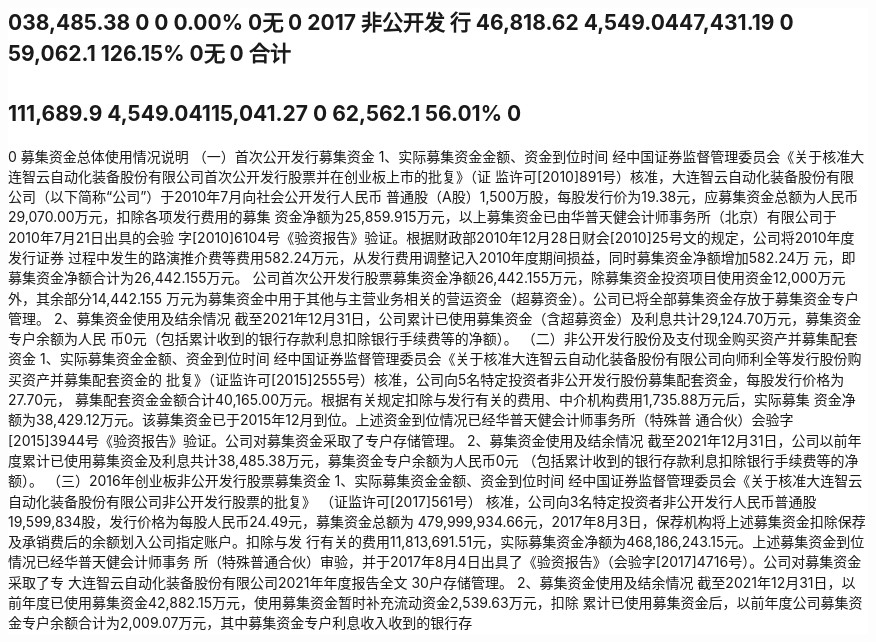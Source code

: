 038,485.38
0
0
0.00%
0无
0
2017
非公开发
行
46,818.62
4,549.0447,431.19
0
59,062.1
126.15%
0无
0
合计
--
111,689.9
4,549.04115,041.27
0
62,562.1
56.01%
0
--
0
募集资金总体使用情况说明
（一）首次公开发行募集资金
1、实际募集资金金额、资金到位时间
经中国证券监督管理委员会《关于核准大连智云自动化装备股份有限公司首次公开发行股票并在创业板上市的批复》（证
监许可[2010]891号）核准，大连智云自动化装备股份有限公司（以下简称“公司”）于2010年7月向社会公开发行人民币
普通股（A股）1,500万股，每股发行价为19.38元，应募集资金总额为人民币29,070.00万元，扣除各项发行费用的募集
资金净额为25,859.915万元，以上募集资金已由华普天健会计师事务所（北京）有限公司于2010年7月21日出具的会验
字[2010]6104号《验资报告》验证。根据财政部2010年12月28日财会[2010]25号文的规定，公司将2010年度发行证券
过程中发生的路演推介费等费用582.24万元，从发行费用调整记入2010年度期间损益，同时募集资金净额增加582.24万
元，即募集资金净额合计为26,442.155万元。
公司首次公开发行股票募集资金净额26,442.155万元，除募集资金投资项目使用资金12,000万元外，其余部分14,442.155
万元为募集资金中用于其他与主营业务相关的营运资金（超募资金）。公司已将全部募集资金存放于募集资金专户管理。
2、募集资金使用及结余情况
截至2021年12月31日，公司累计已使用募集资金（含超募资金）及利息共计29,124.70万元，募集资金专户余额为人民
币0元（包括累计收到的银行存款利息扣除银行手续费等的净额）。
（二）非公开发行股份及支付现金购买资产并募集配套资金
1、实际募集资金金额、资金到位时间
经中国证券监督管理委员会《关于核准大连智云自动化装备股份有限公司向师利全等发行股份购买资产并募集配套资金的
批复》（证监许可[2015]2555号）核准，公司向5名特定投资者非公开发行股份募集配套资金，每股发行价格为27.70元，
募集配套资金金额合计40,165.00万元。根据有关规定扣除与发行有关的费用、中介机构费用1,735.88万元后，实际募集
资金净额为38,429.12万元。该募集资金已于2015年12月到位。上述资金到位情况已经华普天健会计师事务所（特殊普
通合伙）会验字[2015]3944号《验资报告》验证。公司对募集资金采取了专户存储管理。
2、募集资金使用及结余情况
截至2021年12月31日，公司以前年度累计已使用募集资金及利息共计38,485.38万元，募集资金专户余额为人民币0元
（包括累计收到的银行存款利息扣除银行手续费等的净额）。
（三）2016年创业板非公开发行股票募集资金
1、实际募集资金金额、资金到位时间
经中国证券监督管理委员会《关于核准大连智云自动化装备股份有限公司非公开发行股票的批复》
（证监许可[2017]561号）
核准，公司向3名特定投资者非公开发行人民币普通股19,599,834股，发行价格为每股人民币24.49元，募集资金总额为
479,999,934.66元，2017年8月3日，保荐机构将上述募集资金扣除保荐及承销费后的余额划入公司指定账户。扣除与发
行有关的费用11,813,691.51元，实际募集资金净额为468,186,243.15元。上述募集资金到位情况已经华普天健会计师事务
所（特殊普通合伙）审验，并于2017年8月4日出具了《验资报告》（会验字[2017]4716号）。公司对募集资金采取了专
大连智云自动化装备股份有限公司2021年年度报告全文
30户存储管理。
2、募集资金使用及结余情况
截至2021年12月31日，以前年度已使用募集资金42,882.15万元，使用募集资金暂时补充流动资金2,539.63万元，扣除
累计已使用募集资金后，以前年度公司募集资金专户余额合计为2,009.07万元，其中募集资金专户利息收入收到的银行存